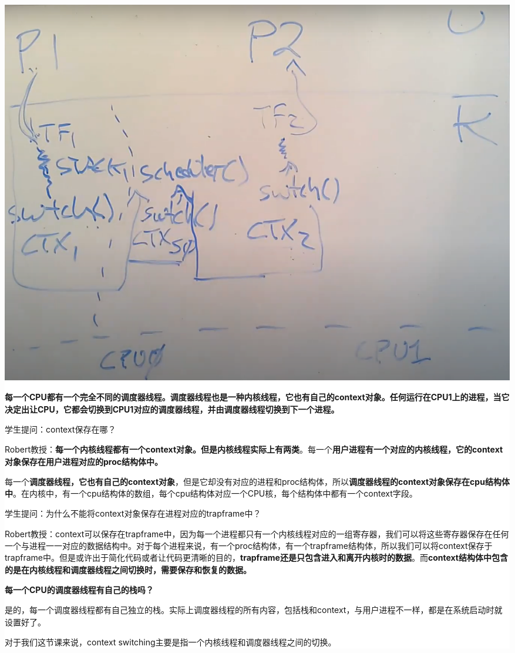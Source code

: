 ![1](./png/1.webp)

**每一个CPU都有一个完全不同的调度器线程。调度器线程也是一种内核线程，它也有自己的context对象。任何运行在CPU1上的进程，当它决定出让CPU，它都会切换到CPU1对应的调度器线程，并由调度器线程切换到下一个进程。**

学生提问：context保存在哪？

Robert教授：**每一个内核线程都有一个context对象。但是内核线程实际上有两类**。每一个**用户进程有一个对应的内核线程，它的context对象保存在用户进程对应的proc结构体中。**

每一个**调度器线程，它也有自己的context对象**，但是它却没有对应的进程和proc结构体，所以**调度器线程的context对象保存在cpu结构体中**。在内核中，有一个cpu结构体的数组，每个cpu结构体对应一个CPU核，每个结构体中都有一个context字段。

学生提问：为什么不能将context对象保存在进程对应的trapframe中？

Robert教授：context可以保存在trapframe中，因为每一个进程都只有一个内核线程对应的一组寄存器，我们可以将这些寄存器保存在任何一个与进程一一对应的数据结构中。对于每个进程来说，有一个proc结构体，有一个trapframe结构体，所以我们可以将context保存于trapframe中。但是或许出于简化代码或者让代码更清晰的目的，**trapframe还是只包含进入和离开内核时的数据**。而**context结构体中包含的是在内核线程和调度器线程之间切换时，需要保存和恢复的数据。**

**每一个CPU的调度器线程有自己的栈吗？**

是的，每一个调度器线程都有自己独立的栈。实际上调度器线程的所有内容，包括栈和context，与用户进程不一样，都是在系统启动时就设置好了。

对于我们这节课来说，context switching主要是指一个内核线程和调度器线程之间的切换。
